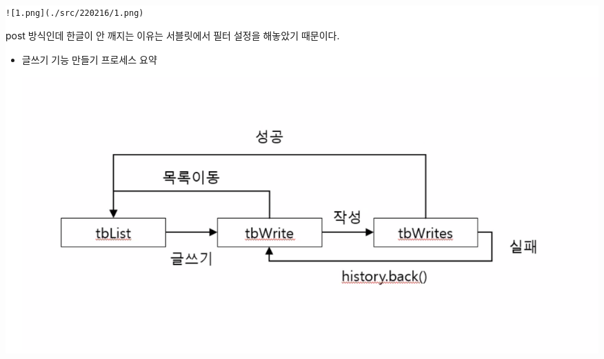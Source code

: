     ![1.png](./src/220216/1.png)
    

post 방식인데 한글이 안 깨지는 이유는 서블릿에서 필터 설정을 해놓았기 때문이다.

- 글쓰기 기능 만들기 프로세스 요약
    
    ![2.png](./src/220216/2.png)